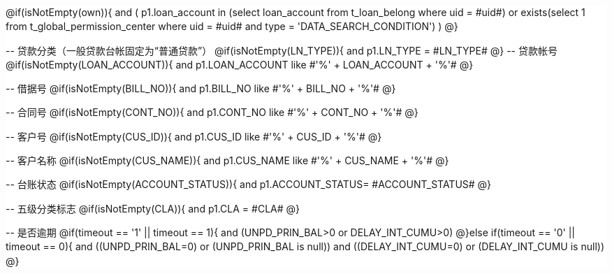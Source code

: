 @if(isNotEmpty(own)){
    and (
    p1.loan_account in (select loan_account from t_loan_belong where uid = #uid#)
    or exists(select 1 from t_global_permission_center where uid = #uid# and type = 'DATA_SEARCH_CONDITION')
    )
@}

-- 贷款分类（一般贷款台帐固定为“普通贷款”）
@if(isNotEmpty(LN_TYPE)){
    and p1.LN_TYPE = #LN_TYPE#
@}
-- 贷款帐号
@if(isNotEmpty(LOAN_ACCOUNT)){
    and p1.LOAN_ACCOUNT like #'%' + LOAN_ACCOUNT + '%'#
@}

-- 借据号
@if(isNotEmpty(BILL_NO)){
    and p1.BILL_NO like #'%' + BILL_NO + '%'#
@}

-- 合同号
@if(isNotEmpty(CONT_NO)){
    and p1.CONT_NO like #'%' + CONT_NO + '%'#
@}

-- 客户号
@if(isNotEmpty(CUS_ID)){
    and p1.CUS_ID like #'%' + CUS_ID + '%'#
@}

-- 客户名称
@if(isNotEmpty(CUS_NAME)){
    and p1.CUS_NAME like #'%' + CUS_NAME + '%'#
@}

-- 台账状态
@if(isNotEmpty(ACCOUNT_STATUS)){
    and p1.ACCOUNT_STATUS= #ACCOUNT_STATUS#
@}

-- 五级分类标志
@if(isNotEmpty(CLA)){
    and p1.CLA = #CLA#
@}

-- 是否逾期
@if(timeout == '1' || timeout == 1){
and (UNPD_PRIN_BAL>0 or DELAY_INT_CUMU>0)
@}else if(timeout == '0' || timeout == 0){
and ((UNPD_PRIN_BAL=0) or (UNPD_PRIN_BAL is null)) and ((DELAY_INT_CUMU=0) or (DELAY_INT_CUMU is null))
@}
